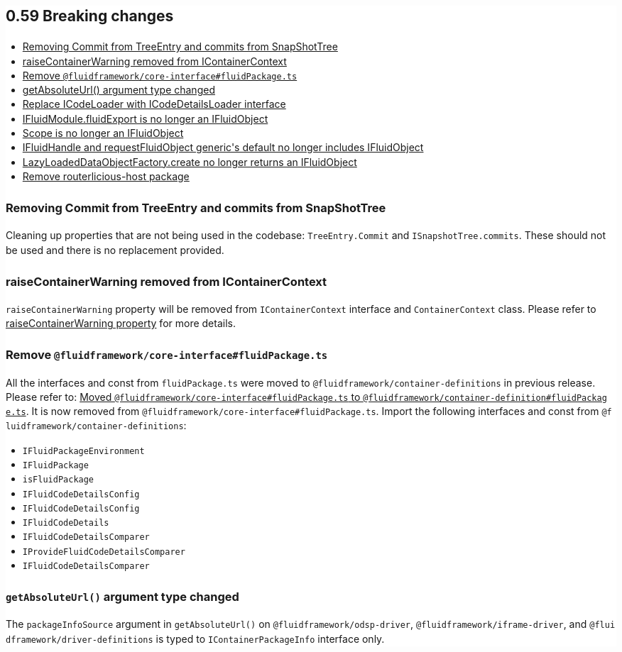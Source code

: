 ## 0.59 Breaking changes
- [Removing Commit from TreeEntry and commits from SnapShotTree](#Removing-Commit-from-TreeEntry-and-commits-from-SnapShotTree)
- [raiseContainerWarning removed from IContainerContext](#raiseContainerWarning-removed-from-IContainerContext)
- [Remove `@fluidframework/core-interface#fluidPackage.ts`](#Remove-fluidframeworkcore-interfacefluidPackagets)
- [getAbsoluteUrl() argument type changed](#getAbsoluteUrl-argument-type-changed)
- [Replace ICodeLoader with ICodeDetailsLoader interface](#Replace-ICodeLoader-with-ICodeDetailsLoader-interface)
- [IFluidModule.fluidExport is no longer an IFluidObject](#IFluidModule.fluidExport-is-no-longer-an-IFluidObject)
- [Scope is no longer an IFluidObject](#scope-is-no-longer-an-IFluidObject)
- [IFluidHandle and requestFluidObject generic's default no longer includes IFluidObject](#IFluidHandle-and-requestFluidObject-generics-default-no-longer-includes-IFluidObject)
- [LazyLoadedDataObjectFactory.create no longer returns an IFluidObject](#LazyLoadedDataObjectFactory.create-no-longer-returns-an-IFluidObject)
- [Remove routerlicious-host package](#remove-routerlicious-host-package)

### Removing Commit from TreeEntry and commits from SnapShotTree
Cleaning up properties that are not being used in the codebase: `TreeEntry.Commit` and `ISnapshotTree.commits`.
These should not be used and there is no replacement provided.

### raiseContainerWarning removed from IContainerContext
`raiseContainerWarning` property will be removed from `IContainerContext` interface and `ContainerContext` class. Please refer to [raiseContainerWarning property](#Remove-raisecontainerwarning-property) for more details.

### Remove `@fluidframework/core-interface#fluidPackage.ts`
All the interfaces and const from `fluidPackage.ts` were moved to `@fluidframework/container-definitions` in previous release. Please refer to: [Moved `@fluidframework/core-interface#fluidPackage.ts` to `@fluidframework/container-definition#fluidPackage.ts`](#Moved-fluidframeworkcore-interfacefluidPackagets-to-fluidframeworkcontainer-definitionfluidPackagets). It is now removed from `@fluidframework/core-interface#fluidPackage.ts`. Import the following interfaces and const from `@fluidframework/container-definitions`:
- `IFluidPackageEnvironment`
- `IFluidPackage`
- `isFluidPackage`
- `IFluidCodeDetailsConfig`
- `IFluidCodeDetailsConfig`
- `IFluidCodeDetails`
- `IFluidCodeDetailsComparer`
- `IProvideFluidCodeDetailsComparer`
- `IFluidCodeDetailsComparer`

### `getAbsoluteUrl()` argument type changed
The `packageInfoSource` argument in `getAbsoluteUrl()` on `@fluidframework/odsp-driver`, `@fluidframework/iframe-driver`, and `@fluidframework/driver-definitions` is typed to `IContainerPackageInfo` interface only.
